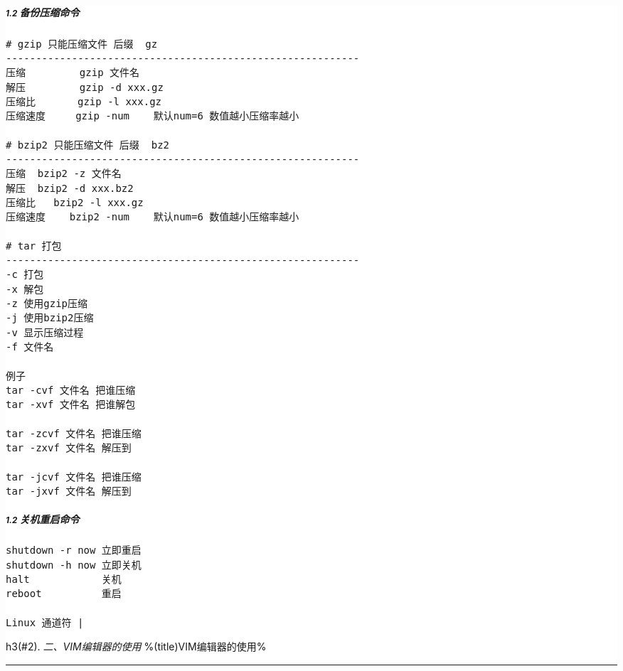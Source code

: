 <h5><small>1.2</small> 备份压缩命令</h5>

<pre>
# gzip 只能压缩文件 后缀  gz
-----------------------------------------------------------
压缩         gzip 文件名
解压         gzip -d xxx.gz
压缩比       gzip -l xxx.gz
压缩速度     gzip -num    默认num=6 数值越小压缩率越小

# bzip2 只能压缩文件 后缀  bz2
-----------------------------------------------------------
压缩  bzip2 -z 文件名
解压  bzip2 -d xxx.bz2
压缩比   bzip2 -l xxx.gz
压缩速度    bzip2 -num    默认num=6 数值越小压缩率越小

# tar 打包
-----------------------------------------------------------
-c 打包
-x 解包
-z 使用gzip压缩
-j 使用bzip2压缩
-v 显示压缩过程
-f 文件名

例子  
tar -cvf 文件名 把谁压缩
tar -xvf 文件名 把谁解包

tar -zcvf 文件名 把谁压缩
tar -zxvf 文件名 解压到

tar -jcvf 文件名 把谁压缩
tar -jxvf 文件名 解压到
</pre>

<h5><small>1.2</small> 关机重启命令</h5>

<pre>
shutdown -r now 立即重启
shutdown -h now 立即关机
halt            关机
reboot          重启

Linux 通道符 |
</pre>
</section>

h3(#2). *二、VIM编辑器的使用* %(title)VIM编辑器的使用%
<hr />
